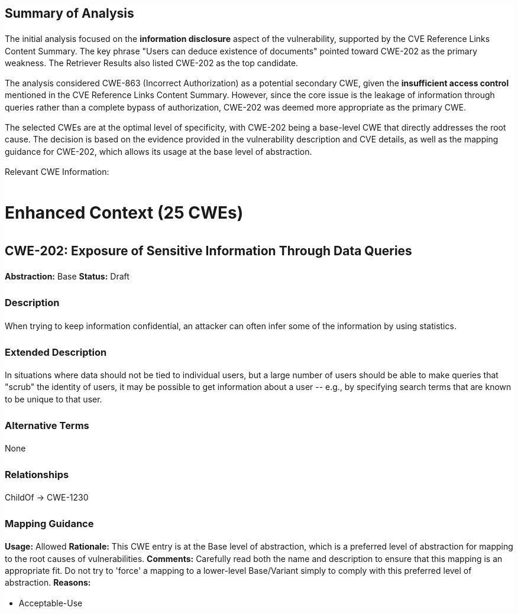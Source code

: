 ## Summary of Analysis
The initial analysis focused on the **information disclosure** aspect of the vulnerability, supported by the CVE Reference Links Content Summary. The key phrase "Users can deduce existence of documents" pointed toward CWE-202 as the primary weakness. The Retriever Results also listed CWE-202 as the top candidate.

The analysis considered CWE-863 (Incorrect Authorization) as a potential secondary CWE, given the **insufficient access control** mentioned in the CVE Reference Links Content Summary. However, since the core issue is the leakage of information through queries rather than a complete bypass of authorization, CWE-202 was deemed more appropriate as the primary CWE.

The selected CWEs are at the optimal level of specificity, with CWE-202 being a base-level CWE that directly addresses the root cause. The decision is based on the evidence provided in the vulnerability description and CVE details, as well as the mapping guidance for CWE-202, which allows its usage at the base level of abstraction.

Relevant CWE Information:

# Enhanced Context (25 CWEs)

## CWE-202: Exposure of Sensitive Information Through Data Queries
**Abstraction:** Base
**Status:** Draft

### Description
When trying to keep information confidential, an attacker can often infer some of the information by using statistics.

### Extended Description
In situations where data should not be tied to individual users, but a large number of users should be able to make queries that "scrub" the identity of users, it may be possible to get information about a user -- e.g., by specifying search terms that are known to be unique to that user.

### Alternative Terms
None

### Relationships
ChildOf -> CWE-1230

### Mapping Guidance
**Usage:** Allowed
**Rationale:** This CWE entry is at the Base level of abstraction, which is a preferred level of abstraction for mapping to the root causes of vulnerabilities.
**Comments:** Carefully read both the name and description to ensure that this mapping is an appropriate fit. Do not try to 'force' a mapping to a lower-level Base/Variant simply to comply with this preferred level of abstraction.
**Reasons:**
- Acceptable-Use

